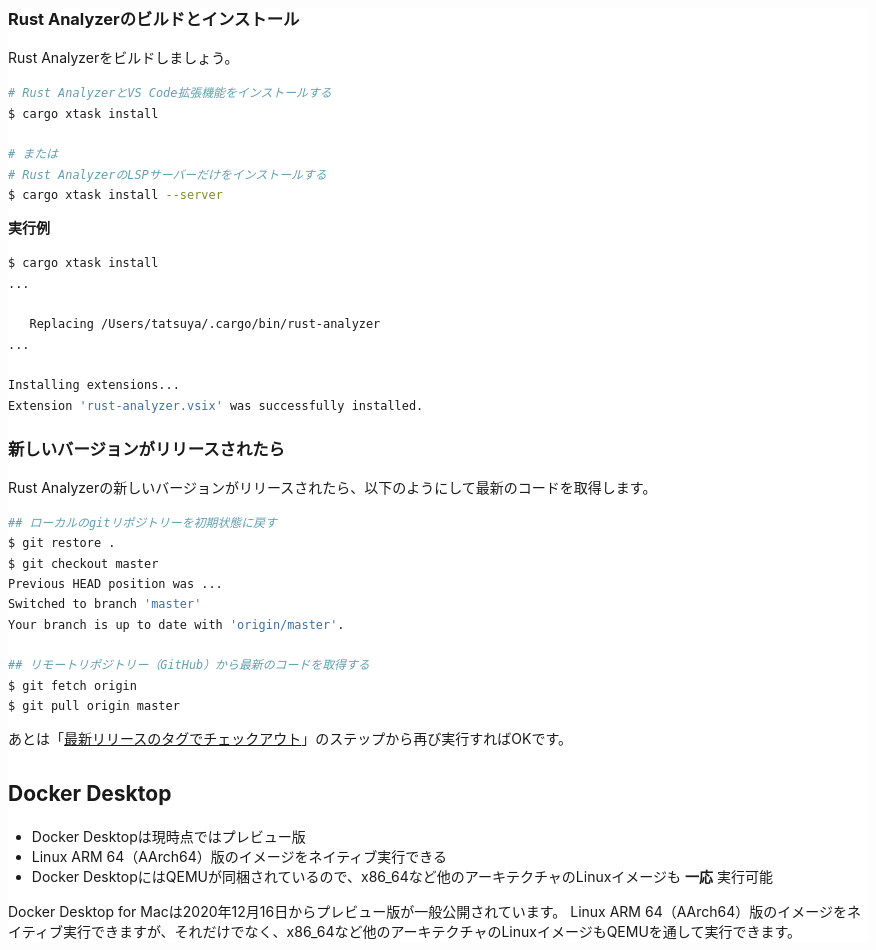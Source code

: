 
### Rust Analyzerのビルドとインストール

Rust Analyzerをビルドしましょう。

```bash
# Rust AnalyzerとVS Code拡張機能をインストールする
$ cargo xtask install

# または
# Rust AnalyzerのLSPサーバーだけをインストールする
$ cargo xtask install --server
```

**実行例**

```bash
$ cargo xtask install
...

   Replacing /Users/tatsuya/.cargo/bin/rust-analyzer
...

Installing extensions...
Extension 'rust-analyzer.vsix' was successfully installed.
```


### 新しいバージョンがリリースされたら

Rust Analyzerの新しいバージョンがリリースされたら、以下のようにして最新のコードを取得します。

```bash
## ローカルのgitリポジトリーを初期状態に戻す
$ git restore .
$ git checkout master
Previous HEAD position was ...
Switched to branch 'master'
Your branch is up to date with 'origin/master'.

## リモートリポジトリー（GitHub）から最新のコードを取得する
$ git fetch origin
$ git pull origin master
```

あとは「[最新リリースのタグでチェックアウト](#最新リリースのタグでチェックアウト)」のステップから再び実行すればOKです。


## Docker Desktop

- Docker Desktopは現時点ではプレビュー版
- Linux ARM 64（AArch64）版のイメージをネイティブ実行できる
- Docker DesktopにはQEMUが同梱されているので、x86_64など他のアーキテクチャのLinuxイメージも **一応** 実行可能

Docker Desktop for Macは2020年12月16日からプレビュー版が一般公開されています。
Linux ARM 64（AArch64）版のイメージをネイティブ実行できますが、それだけでなく、x86_64など他のアーキテクチャのLinuxイメージもQEMUを通して実行できます。
